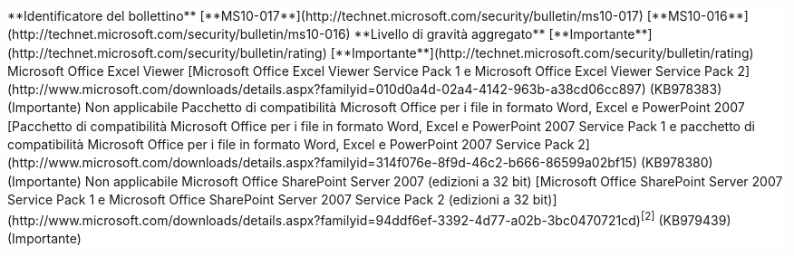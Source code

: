 </tr>
<tr>
<td style="border:1px solid black;">
**Identificatore del bollettino**
</td>
<td style="border:1px solid black;">
[**MS10-017**](http://technet.microsoft.com/security/bulletin/ms10-017)
</td>
<td style="border:1px solid black;">
[**MS10-016**](http://technet.microsoft.com/security/bulletin/ms10-016)
</td>
</tr>
<tr class="alternateRow">
<td style="border:1px solid black;">
**Livello di gravità aggregato**
</td>
<td style="border:1px solid black;">
[**Importante**](http://technet.microsoft.com/security/bulletin/rating)
</td>
<td style="border:1px solid black;">
[**Importante**](http://technet.microsoft.com/security/bulletin/rating)
</td>
</tr>
<tr>
<td style="border:1px solid black;">
Microsoft Office Excel Viewer
</td>
<td style="border:1px solid black;">
[Microsoft Office Excel Viewer Service Pack 1 e Microsoft Office Excel Viewer Service Pack 2](http://www.microsoft.com/downloads/details.aspx?familyid=010d0a4d-02a4-4142-963b-a38cd06cc897)  
(KB978383)  
(Importante)
</td>
<td style="border:1px solid black;">
Non applicabile
</td>
</tr>
<tr class="alternateRow">
<td style="border:1px solid black;">
Pacchetto di compatibilità Microsoft Office per i file in formato Word, Excel e PowerPoint 2007
</td>
<td style="border:1px solid black;">
[Pacchetto di compatibilità Microsoft Office per i file in formato Word, Excel e PowerPoint 2007 Service Pack 1 e pacchetto di compatibilità Microsoft Office per i file in formato Word, Excel e PowerPoint 2007 Service Pack 2](http://www.microsoft.com/downloads/details.aspx?familyid=314f076e-8f9d-46c2-b666-86599a02bf15)  
(KB978380)  
(Importante)
</td>
<td style="border:1px solid black;">
Non applicabile
</td>
</tr>
<tr>
<td style="border:1px solid black;">
Microsoft Office SharePoint Server 2007 (edizioni a 32 bit)
</td>
<td style="border:1px solid black;">
[Microsoft Office SharePoint Server 2007 Service Pack 1 e Microsoft Office SharePoint Server 2007 Service Pack 2 (edizioni a 32 bit)](http://www.microsoft.com/downloads/details.aspx?familyid=94ddf6ef-3392-4d77-a02b-3bc0470721cd)<sup>[2]</sup>
(KB979439)  
(Importante)
</td>